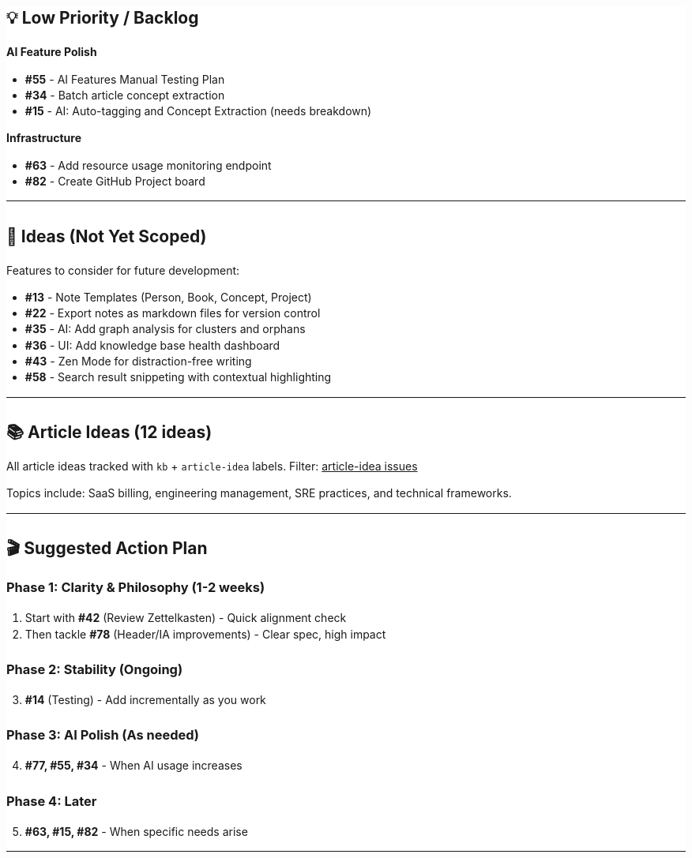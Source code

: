 ## 💡 Low Priority / Backlog

**AI Feature Polish**
- **#55** - AI Features Manual Testing Plan
- **#34** - Batch article concept extraction
- **#15** - AI: Auto-tagging and Concept Extraction (needs breakdown)

**Infrastructure**
- **#63** - Add resource usage monitoring endpoint
- **#82** - Create GitHub Project board

---

## 💭 Ideas (Not Yet Scoped)

Features to consider for future development:

- **#13** - Note Templates (Person, Book, Concept, Project)
- **#22** - Export notes as markdown files for version control
- **#35** - AI: Add graph analysis for clusters and orphans
- **#36** - UI: Add knowledge base health dashboard
- **#43** - Zen Mode for distraction-free writing
- **#58** - Search result snippeting with contextual highlighting

---

## 📚 Article Ideas (12 ideas)

All article ideas tracked with `kb` + `article-idea` labels. Filter: [article-idea issues](https://github.com/DEGoodman/mongado/issues?q=is%3Aissue+is%3Aopen+label%3Aarticle-idea)

Topics include: SaaS billing, engineering management, SRE practices, and technical frameworks.

---

## 🎬 Suggested Action Plan

### Phase 1: Clarity & Philosophy (1-2 weeks)
1. Start with **#42** (Review Zettelkasten) - Quick alignment check
2. Then tackle **#78** (Header/IA improvements) - Clear spec, high impact

### Phase 2: Stability (Ongoing)
3. **#14** (Testing) - Add incrementally as you work

### Phase 3: AI Polish (As needed)
4. **#77, #55, #34** - When AI usage increases

### Phase 4: Later
5. **#63, #15, #82** - When specific needs arise

---

